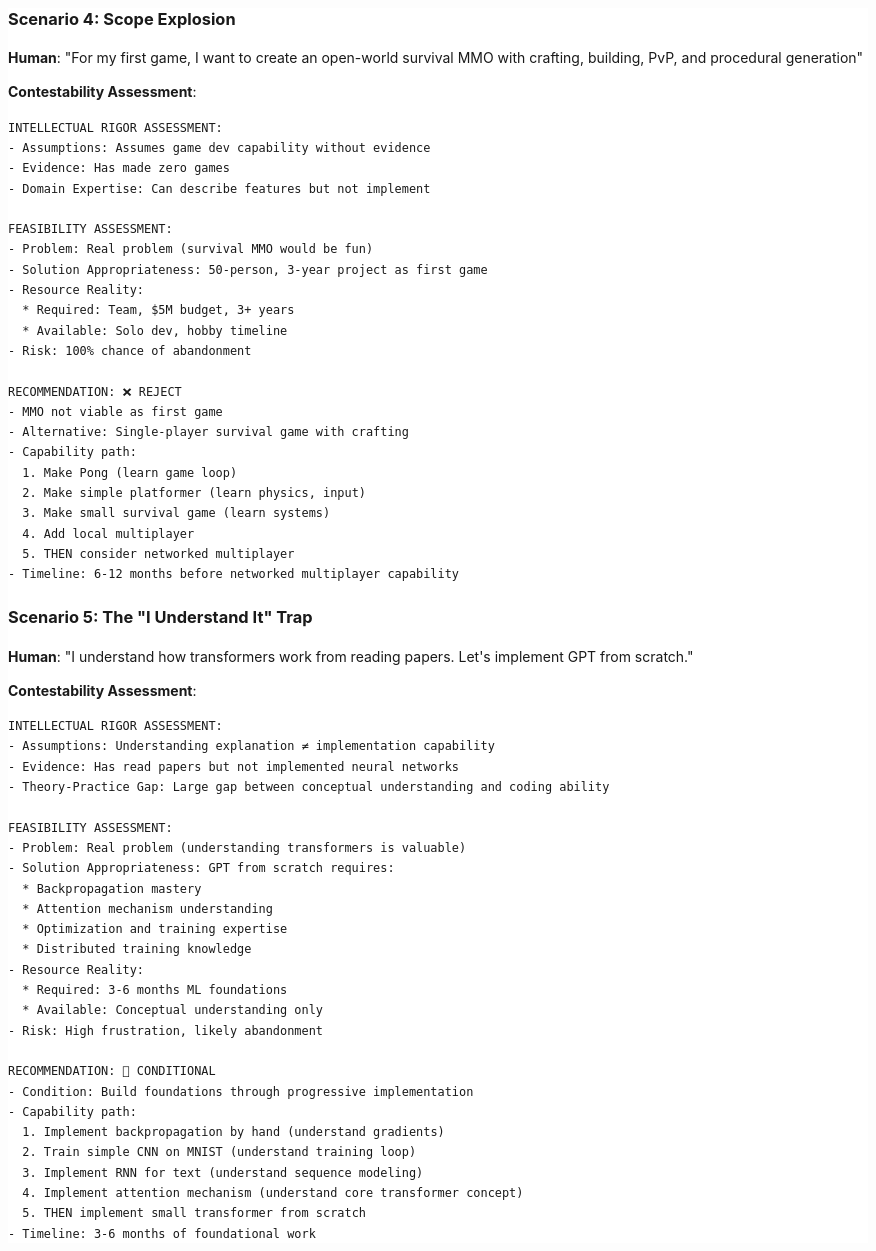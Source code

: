 ### Scenario 4: Scope Explosion

**Human**: "For my first game, I want to create an open-world survival MMO with crafting, building, PvP, and procedural generation"

**Contestability Assessment**:
```
INTELLECTUAL RIGOR ASSESSMENT:
- Assumptions: Assumes game dev capability without evidence
- Evidence: Has made zero games
- Domain Expertise: Can describe features but not implement

FEASIBILITY ASSESSMENT:
- Problem: Real problem (survival MMO would be fun)
- Solution Appropriateness: 50-person, 3-year project as first game
- Resource Reality:
  * Required: Team, $5M budget, 3+ years
  * Available: Solo dev, hobby timeline
- Risk: 100% chance of abandonment

RECOMMENDATION: ❌ REJECT
- MMO not viable as first game
- Alternative: Single-player survival game with crafting
- Capability path:
  1. Make Pong (learn game loop)
  2. Make simple platformer (learn physics, input)
  3. Make small survival game (learn systems)
  4. Add local multiplayer
  5. THEN consider networked multiplayer
- Timeline: 6-12 months before networked multiplayer capability
```

### Scenario 5: The "I Understand It" Trap

**Human**: "I understand how transformers work from reading papers. Let's implement GPT from scratch."

**Contestability Assessment**:
```
INTELLECTUAL RIGOR ASSESSMENT:
- Assumptions: Understanding explanation ≠ implementation capability
- Evidence: Has read papers but not implemented neural networks
- Theory-Practice Gap: Large gap between conceptual understanding and coding ability

FEASIBILITY ASSESSMENT:
- Problem: Real problem (understanding transformers is valuable)
- Solution Appropriateness: GPT from scratch requires:
  * Backpropagation mastery
  * Attention mechanism understanding
  * Optimization and training expertise
  * Distributed training knowledge
- Resource Reality:
  * Required: 3-6 months ML foundations
  * Available: Conceptual understanding only
- Risk: High frustration, likely abandonment

RECOMMENDATION: 🔄 CONDITIONAL
- Condition: Build foundations through progressive implementation
- Capability path:
  1. Implement backpropagation by hand (understand gradients)
  2. Train simple CNN on MNIST (understand training loop)
  3. Implement RNN for text (understand sequence modeling)
  4. Implement attention mechanism (understand core transformer concept)
  5. THEN implement small transformer from scratch
- Timeline: 3-6 months of foundational work
```